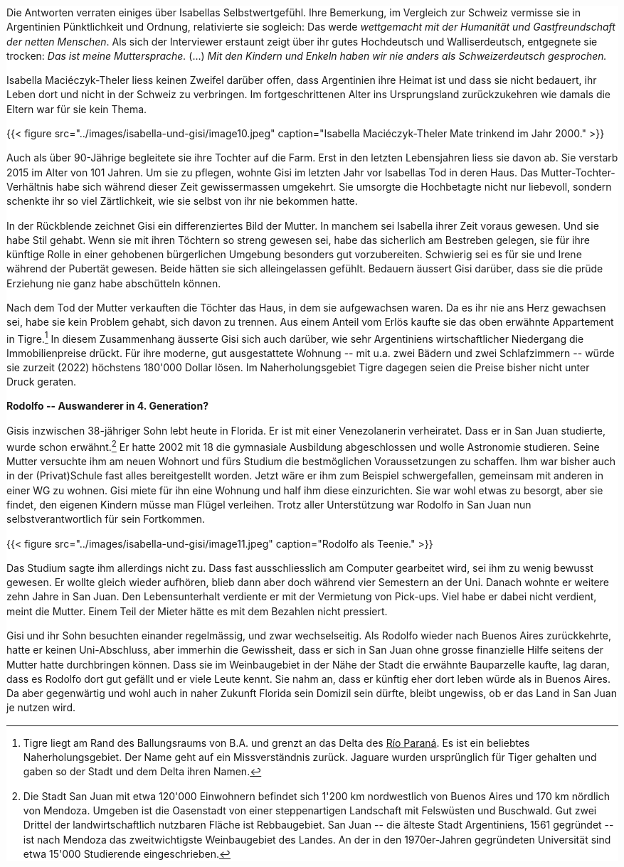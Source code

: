 Die Antworten verraten einiges über Isabellas Selbstwertgefühl. Ihre Bemerkung, im Vergleich zur Schweiz vermisse sie in Argentinien Pünktlichkeit und Ordnung, relativierte sie sogleich: Das werde *wettgemacht mit der Humanität und Gastfreundschaft der netten Menschen*. Als sich der Interviewer erstaunt zeigt über ihr gutes Hochdeutsch und Walliserdeutsch, entgegnete sie trocken: *Das ist meine Muttersprache.* (...) *Mit den Kindern und Enkeln haben wir nie anders als Schweizerdeutsch gesprochen.*

Isabella Maciéczyk-Theler liess keinen Zweifel darüber offen, dass Argentinien ihre Heimat ist und dass sie nicht bedauert, ihr Leben dort und nicht in der Schweiz zu verbringen. Im fortgeschrittenen Alter ins Ursprungsland zurückzukehren wie damals die Eltern war für sie kein Thema.

{{< figure src="../images/isabella-und-gisi/image10.jpeg" caption="Isabella Maciéczyk-Theler Mate trinkend im Jahr 2000." >}}

Auch als über 90-Jährige begleitete sie ihre Tochter auf die Farm. Erst in den letzten Lebensjahren liess sie davon ab. Sie verstarb 2015 im Alter von 101 Jahren. Um sie zu pflegen, wohnte Gisi im letzten Jahr vor Isabellas Tod in deren Haus. Das Mutter-Tochter-Verhältnis habe sich während dieser Zeit gewissermassen umgekehrt. Sie umsorgte die Hochbetagte nicht nur liebevoll, sondern schenkte ihr so viel Zärtlichkeit, wie sie selbst von ihr nie bekommen hatte.

In der Rückblende zeichnet Gisi ein differenziertes Bild der Mutter. In manchem sei Isabella ihrer Zeit voraus gewesen. Und sie habe Stil gehabt. Wenn sie mit ihren Töchtern so streng gewesen sei, habe das sicherlich am Bestreben gelegen, sie für ihre künftige Rolle in einer gehobenen bürgerlichen Umgebung besonders gut vorzubereiten. Schwierig sei es für sie und Irene während der Pubertät gewesen. Beide hätten sie sich alleingelassen gefühlt. Bedauern äussert Gisi darüber, dass sie die prüde Erziehung nie ganz habe abschütteln können.

Nach dem Tod der Mutter verkauften die Töchter das Haus, in dem sie aufgewachsen waren. Da es ihr nie ans Herz gewachsen sei, habe sie kein Problem gehabt, sich davon zu trennen. Aus einem Anteil vom Erlös kaufte sie das oben erwähnte Appartement in Tigre.[^11] In diesem Zusammenhang äusserte Gisi sich auch darüber, wie sehr Argentiniens wirtschaftlicher Niedergang die Immobilienpreise drückt. Für ihre moderne, gut ausgestattete Wohnung -- mit u.a. zwei Bädern und zwei Schlafzimmern -- würde sie zurzeit (2022) höchstens 180\'000 Dollar lösen. Im Naherholungsgebiet Tigre dagegen seien die Preise bisher nicht unter Druck geraten.

**Rodolfo -- Auswanderer in 4. Generation?**

Gisis inzwischen 38-jähriger Sohn lebt heute in Florida. Er ist mit einer Venezolanerin verheiratet. Dass er in San Juan studierte, wurde schon erwähnt.[^12] Er hatte 2002 mit 18 die gymnasiale Ausbildung abgeschlossen und wolle Astronomie studieren. Seine Mutter versuchte ihm am neuen Wohnort und fürs Studium die bestmöglichen Voraussetzungen zu schaffen. Ihm war bisher auch in der (Privat)Schule fast alles bereitgestellt worden. Jetzt wäre er ihm zum Beispiel schwergefallen, gemeinsam mit anderen in einer WG zu wohnen. Gisi miete für ihn eine Wohnung und half ihm diese einzurichten. Sie war wohl etwas zu besorgt, aber sie findet, den eigenen Kindern müsse man Flügel verleihen. Trotz aller Unterstützung war Rodolfo in San Juan nun selbstverantwortlich für sein Fortkommen.

{{< figure src="../images/isabella-und-gisi/image11.jpeg" caption="Rodolfo als Teenie." >}}

Das Studium sagte ihm allerdings nicht zu. Dass fast ausschliesslich am Computer gearbeitet wird, sei ihm zu wenig bewusst gewesen. Er wollte gleich wieder aufhören, blieb dann aber doch während vier Semestern an der Uni. Danach wohnte er weitere zehn Jahre in San Juan. Den Lebensunterhalt verdiente er mit der Vermietung von Pick-ups. Viel habe er dabei nicht verdient, meint die Mutter. Einem Teil der Mieter hätte es mit dem Bezahlen nicht pressiert.

Gisi und ihr Sohn besuchten einander regelmässig, und zwar wechselseitig. Als Rodolfo wieder nach Buenos Aires zurückkehrte, hatte er keinen Uni-Abschluss, aber immerhin die Gewissheit, dass er sich in San Juan ohne grosse finanzielle Hilfe seitens der Mutter hatte durchbringen können. Dass sie im Weinbaugebiet in der Nähe der Stadt die erwähnte Bauparzelle kaufte, lag daran, dass es Rodolfo dort gut gefällt und er viele Leute kennt. Sie nahm an, dass er künftig eher dort leben würde als in Buenos Aires. Da aber gegenwärtig und wohl auch in naher Zukunft Florida sein Domizil sein dürfte, bleibt ungewiss, ob er das Land in San Juan je nutzen wird.


[^1]: Siehe 1. Bild im Kapitel «Zweite Rückwanderung».
[^2]: Dazu später mehr.
[^3]: Mailand erlitt 1944 starke Zerstörungen durch US-amerikanische Bombardierungen. Besonders schlimm war der versehentliche Bombenabwurf auf eine Grundschule im Stadtteil [Gorla](https://de.wikipedia.org/wiki/Gorla_(Mailand)), bei der 186 Schüler und Lehrer ums Leben kamen.
[^4]: Da das Eisenbahnnetz, dessen längste Strecke von den Briten gebaut worden war, in der Folge schlecht unterhalten wurde, schrumpfte die Zahl der Linien. Viele Orte wurden nicht mehr bedient. Das war der Anfang des Niedergangs der zuvor beachtlichen argentinischen Eisenbahn-Infrastruktur.
[^5]: Ab hier gebrauche ich der Einfachheit halber für Gisela Macieczyk-Theler den Kurznamen Gisi, was auch in ihrem Sinne ist, weil sie selbst so genannt werden möchte.
[^6]: Vgl. Joh. Chr. Theler, Unterkapitel «Hochzeit».
[^7]: Die 1957 gegründete Firma Folex existiert bis heute. Sie produziert hauptsächlich beschichtete Folien. Ihren Hauptsitz hat sie in Seewen (SZ).
[^8]: «Infobae» ist eine 2002 in Buenos Aires gegründete Online-Zeitung. Sie hat heute Lokalausgaben in zahlreichen südamerikanischen Staaten sowie in Mexiko-City und in New York. Sie ist eine der meistgelesenen spanischsprachigen Online-Zeitungen weltweit (www.infobae.com).
[^9]: Hier spielt der rasante Kaufkraftverlust des argentinischen Pesos gegenüber dem Dollar die Hauptrolle (manchmal bis 15 % Abwertung innerhalb einer Woche).
[^10]: Es war nicht derselbe Theler-Stamm wie der des späteren Schwiegersohns Johann Christian.
[^11]: Tigre liegt am Rand des Ballungsraums von B.A. und grenzt an das Delta des [Río Paraná](https://de.wikipedia.org/wiki/R%C3%ADo_Paran%C3%A1). Es ist ein beliebtes Naherholungsgebiet. Der Name geht auf ein Missverständnis zurück. Jaguare wurden ursprünglich für Tiger gehalten und gaben so der Stadt und dem Delta ihren Namen.
[^12]: Die Stadt San Juan mit etwa 120\'000 Einwohnern befindet sich 1\'200 km nordwestlich von Buenos Aires und 170 km nördlich von Mendoza. Umgeben ist die Oasenstadt von einer steppenartigen Landschaft mit Felswüsten und Buschwald. Gut zwei Drittel der landwirtschaftlich nutzbaren Fläche ist Rebbaugebiet. San Juan -- die älteste Stadt Argentiniens, 1561 gegründet -- ist nach Mendoza das zweitwichtigste Weinbaugebiet des Landes. An der in den 1970er-Jahren gegründeten Universität sind etwa 15'000 Studierende eingeschrieben.
[^13]: Bilder und YouTube-Videos finden sich online unter «Arelys de Venezuela».
[^14]: Im fortgeschrittenen Alter an Alzheimer erkrankt, ist er inzwischen verstorben.
[^15]: Über Joe Lewis, den Landkauf und die bis heute andauernden politischen Folgen erfährt man mehr im <a href="{{< relref "16-joe-lewis" >}}">folgenden Text</a>. 